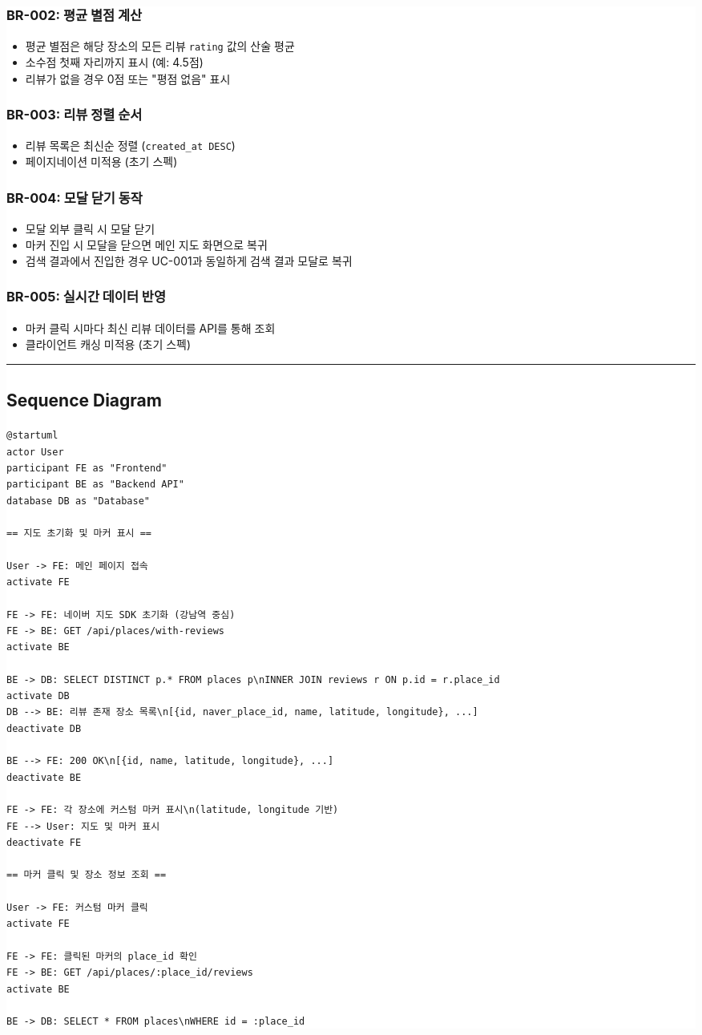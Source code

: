 ### BR-002: 평균 별점 계산

- 평균 별점은 해당 장소의 모든 리뷰 `rating` 값의 산술 평균
- 소수점 첫째 자리까지 표시 (예: 4.5점)
- 리뷰가 없을 경우 0점 또는 "평점 없음" 표시

### BR-003: 리뷰 정렬 순서

- 리뷰 목록은 최신순 정렬 (`created_at DESC`)
- 페이지네이션 미적용 (초기 스펙)

### BR-004: 모달 닫기 동작

- 모달 외부 클릭 시 모달 닫기
- 마커 진입 시 모달을 닫으면 메인 지도 화면으로 복귀
- 검색 결과에서 진입한 경우 UC-001과 동일하게 검색 결과 모달로 복귀

### BR-005: 실시간 데이터 반영

- 마커 클릭 시마다 최신 리뷰 데이터를 API를 통해 조회
- 클라이언트 캐싱 미적용 (초기 스펙)

---

## Sequence Diagram

```plantuml
@startuml
actor User
participant FE as "Frontend"
participant BE as "Backend API"
database DB as "Database"

== 지도 초기화 및 마커 표시 ==

User -> FE: 메인 페이지 접속
activate FE

FE -> FE: 네이버 지도 SDK 초기화 (강남역 중심)
FE -> BE: GET /api/places/with-reviews
activate BE

BE -> DB: SELECT DISTINCT p.* FROM places p\nINNER JOIN reviews r ON p.id = r.place_id
activate DB
DB --> BE: 리뷰 존재 장소 목록\n[{id, naver_place_id, name, latitude, longitude}, ...]
deactivate DB

BE --> FE: 200 OK\n[{id, name, latitude, longitude}, ...]
deactivate BE

FE -> FE: 각 장소에 커스텀 마커 표시\n(latitude, longitude 기반)
FE --> User: 지도 및 마커 표시
deactivate FE

== 마커 클릭 및 장소 정보 조회 ==

User -> FE: 커스텀 마커 클릭
activate FE

FE -> FE: 클릭된 마커의 place_id 확인
FE -> BE: GET /api/places/:place_id/reviews
activate BE

BE -> DB: SELECT * FROM places\nWHERE id = :place_id
```